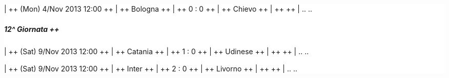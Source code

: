 | ++
(Mon) 4/Nov 2013 12:00  ++
| ++
Bologna  ++
| ++
0 : 0  ++
| ++
Chievo   ++
| ++
   ++
|
.. 
..



##### 12^ Giornata ++




| ++
(Sat) 9/Nov 2013 12:00  ++
| ++
Catania  ++
| ++
1 : 0  ++
| ++
Udinese   ++
| ++
   ++
|
.. 
..

| ++
(Sat) 9/Nov 2013 12:00  ++
| ++
Inter  ++
| ++
2 : 0  ++
| ++
Livorno   ++
| ++
   ++
|
.. 
..
